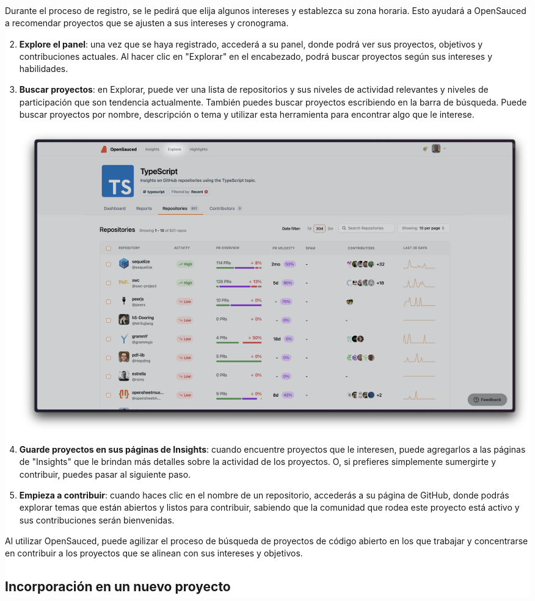    Durante el proceso de registro, se le pedirá que elija algunos intereses y establezca su zona horaria. Esto ayudará a OpenSauced a recomendar proyectos que se ajusten a sus intereses y cronograma.

2. **Explore el panel**: una vez que se haya registrado, accederá a su panel, donde podrá ver sus proyectos, objetivos y contribuciones actuales. Al hacer clic en "Explorar" en el encabezado, podrá buscar proyectos según sus intereses y habilidades.

3. **Buscar proyectos**: en Explorar, puede ver una lista de repositorios y sus niveles de actividad relevantes y niveles de participación que son tendencia actualmente. También puedes buscar proyectos escribiendo en la barra de búsqueda. Puede buscar proyectos por nombre, descripción o tema y utilizar esta herramienta para encontrar algo que le interese.

   ![Explorar](../../images/opensauced-explore.png)

4. **Guarde proyectos en sus páginas de Insights**: cuando encuentre proyectos que le interesen, puede agregarlos a las páginas de "Insights" que le brindan más detalles sobre la actividad de los proyectos. O, si prefieres simplemente sumergirte y contribuir, puedes pasar al siguiente paso.

5. **Empieza a contribuir**: cuando haces clic en el nombre de un repositorio, accederás a su página de GitHub, donde podrás explorar temas que están abiertos y listos para contribuir, sabiendo que la comunidad que rodea este proyecto está activo y sus contribuciones serán bienvenidas.

Al utilizar OpenSauced, puede agilizar el proceso de búsqueda de proyectos de código abierto en los que trabajar y concentrarse en contribuir a los proyectos que se alinean con sus intereses y objetivos.

## Incorporación en un nuevo proyecto
